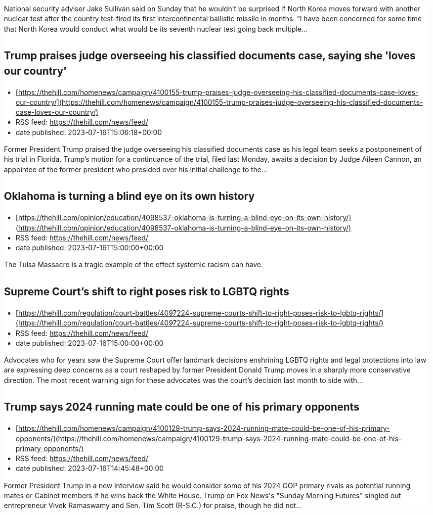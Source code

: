 National security adviser Jake Sullivan said on Sunday that he wouldn’t be surprised if North Korea moves forward with another nuclear test after the country test-fired its first intercontinental ballistic missile in months. “I have been concerned for some time that North Korea would conduct what would be its seventh nuclear test going back multiple...

## Trump praises judge overseeing his classified documents case, saying she 'loves our country'
 - [https://thehill.com/homenews/campaign/4100155-trump-praises-judge-overseeing-his-classified-documents-case-loves-our-country/](https://thehill.com/homenews/campaign/4100155-trump-praises-judge-overseeing-his-classified-documents-case-loves-our-country/)
 - RSS feed: https://thehill.com/news/feed/
 - date published: 2023-07-16T15:06:18+00:00

Former President Trump praised the judge overseeing his classified documents case as his legal team seeks a postponement of his trial in Florida. Trump’s motion for a continuance of the trial, filed last Monday, awaits a decision by Judge Aileen Cannon, an appointee of the former president who presided over his initial challenge to the...

## Oklahoma is turning a blind eye on its own history
 - [https://thehill.com/opinion/education/4098537-oklahoma-is-turning-a-blind-eye-on-its-own-history/](https://thehill.com/opinion/education/4098537-oklahoma-is-turning-a-blind-eye-on-its-own-history/)
 - RSS feed: https://thehill.com/news/feed/
 - date published: 2023-07-16T15:00:00+00:00

The Tulsa Massacre is a tragic example of the effect systemic racism can have.

## Supreme Court’s shift to right poses risk to LGBTQ rights
 - [https://thehill.com/regulation/court-battles/4097224-supreme-courts-shift-to-right-poses-risk-to-lgbtq-rights/](https://thehill.com/regulation/court-battles/4097224-supreme-courts-shift-to-right-poses-risk-to-lgbtq-rights/)
 - RSS feed: https://thehill.com/news/feed/
 - date published: 2023-07-16T15:00:00+00:00

Advocates who for years saw the Supreme Court offer landmark decisions enshrining LGBTQ rights and legal protections into law are expressing deep concerns as a court reshaped by former President Donald Trump moves in a sharply more conservative direction. The most recent warning sign for these advocates was the court’s decision last month to side with...

## Trump says 2024 running mate could be one of his primary opponents
 - [https://thehill.com/homenews/campaign/4100129-trump-says-2024-running-mate-could-be-one-of-his-primary-opponents/](https://thehill.com/homenews/campaign/4100129-trump-says-2024-running-mate-could-be-one-of-his-primary-opponents/)
 - RSS feed: https://thehill.com/news/feed/
 - date published: 2023-07-16T14:45:48+00:00

Former President Trump in a new interview said he would consider some of his 2024 GOP primary rivals as potential running mates or Cabinet members if he wins back the White House. Trump on Fox News's "Sunday Morning Futures" singled out entrepreneur Vivek Ramaswamy and Sen. Tim Scott (R-S.C.) for praise, though he did not...
